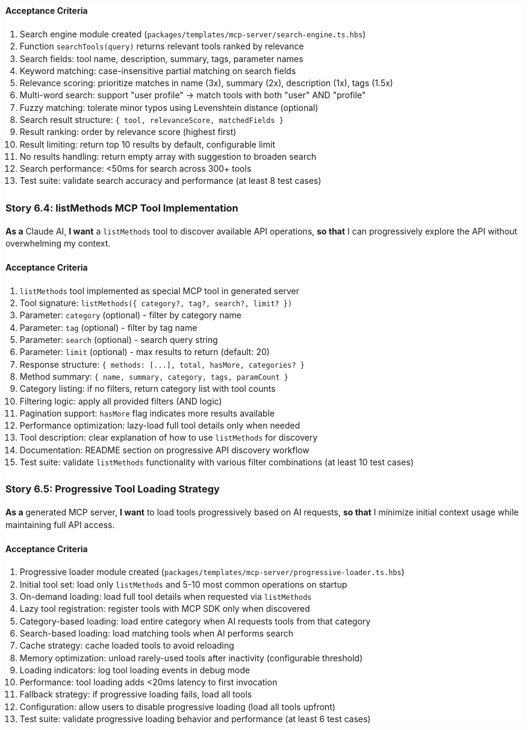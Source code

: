 #### Acceptance Criteria

1. Search engine module created (`packages/templates/mcp-server/search-engine.ts.hbs`)
2. Function `searchTools(query)` returns relevant tools ranked by relevance
3. Search fields: tool name, description, summary, tags, parameter names
4. Keyword matching: case-insensitive partial matching on search fields
5. Relevance scoring: prioritize matches in name (3x), summary (2x), description (1x), tags (1.5x)
6. Multi-word search: support "user profile" → match tools with both "user" AND "profile"
7. Fuzzy matching: tolerate minor typos using Levenshtein distance (optional)
8. Search result structure: `{ tool, relevanceScore, matchedFields }`
9. Result ranking: order by relevance score (highest first)
10. Result limiting: return top 10 results by default, configurable limit
11. No results handling: return empty array with suggestion to broaden search
12. Search performance: <50ms for search across 300+ tools
13. Test suite: validate search accuracy and performance (at least 8 test cases)

### Story 6.4: listMethods MCP Tool Implementation

**As a** Claude AI,
**I want** a `listMethods` tool to discover available API operations,
**so that** I can progressively explore the API without overwhelming my context.

#### Acceptance Criteria

1. `listMethods` tool implemented as special MCP tool in generated server
2. Tool signature: `listMethods({ category?, tag?, search?, limit? })`
3. Parameter: `category` (optional) - filter by category name
4. Parameter: `tag` (optional) - filter by tag name
5. Parameter: `search` (optional) - search query string
6. Parameter: `limit` (optional) - max results to return (default: 20)
7. Response structure: `{ methods: [...], total, hasMore, categories? }`
8. Method summary: `{ name, summary, category, tags, paramCount }`
9. Category listing: if no filters, return category list with tool counts
10. Filtering logic: apply all provided filters (AND logic)
11. Pagination support: `hasMore` flag indicates more results available
12. Performance optimization: lazy-load full tool details only when needed
13. Tool description: clear explanation of how to use `listMethods` for discovery
14. Documentation: README section on progressive API discovery workflow
15. Test suite: validate `listMethods` functionality with various filter combinations (at least 10 test cases)

### Story 6.5: Progressive Tool Loading Strategy

**As a** generated MCP server,
**I want** to load tools progressively based on AI requests,
**so that** I minimize initial context usage while maintaining full API access.

#### Acceptance Criteria

1. Progressive loader module created (`packages/templates/mcp-server/progressive-loader.ts.hbs`)
2. Initial tool set: load only `listMethods` and 5-10 most common operations on startup
3. On-demand loading: load full tool details when requested via `listMethods`
4. Lazy tool registration: register tools with MCP SDK only when discovered
5. Category-based loading: load entire category when AI requests tools from that category
6. Search-based loading: load matching tools when AI performs search
7. Cache strategy: cache loaded tools to avoid reloading
8. Memory optimization: unload rarely-used tools after inactivity (configurable threshold)
9. Loading indicators: log tool loading events in debug mode
10. Performance: tool loading adds <20ms latency to first invocation
11. Fallback strategy: if progressive loading fails, load all tools
12. Configuration: allow users to disable progressive loading (load all tools upfront)
13. Test suite: validate progressive loading behavior and performance (at least 6 test cases)
